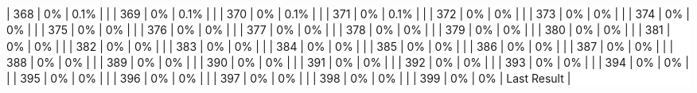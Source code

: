 | 368 | 0% | 0.1% |  |
| 369 | 0% | 0.1% |  |
| 370 | 0% | 0.1% |  |
| 371 | 0% | 0.1% |  |
| 372 | 0% | 0% |  |
| 373 | 0% | 0% |  |
| 374 | 0% | 0% |  |
| 375 | 0% | 0% |  |
| 376 | 0% | 0% |  |
| 377 | 0% | 0% |  |
| 378 | 0% | 0% |  |
| 379 | 0% | 0% |  |
| 380 | 0% | 0% |  |
| 381 | 0% | 0% |  |
| 382 | 0% | 0% |  |
| 383 | 0% | 0% |  |
| 384 | 0% | 0% |  |
| 385 | 0% | 0% |  |
| 386 | 0% | 0% |  |
| 387 | 0% | 0% |  |
| 388 | 0% | 0% |  |
| 389 | 0% | 0% |  |
| 390 | 0% | 0% |  |
| 391 | 0% | 0% |  |
| 392 | 0% | 0% |  |
| 393 | 0% | 0% |  |
| 394 | 0% | 0% |  |
| 395 | 0% | 0% |  |
| 396 | 0% | 0% |  |
| 397 | 0% | 0% |  |
| 398 | 0% | 0% |  |
| 399 | 0% | 0% | Last Result |
